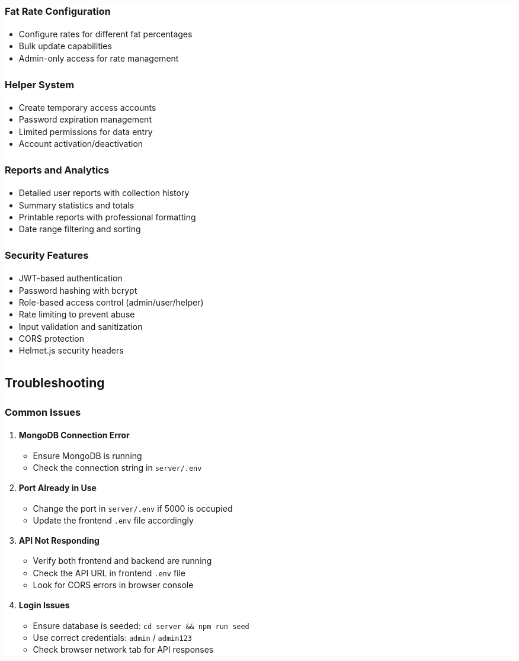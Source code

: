 ### Fat Rate Configuration

- Configure rates for different fat percentages
- Bulk update capabilities
- Admin-only access for rate management

### Helper System

- Create temporary access accounts
- Password expiration management
- Limited permissions for data entry
- Account activation/deactivation

### Reports and Analytics

- Detailed user reports with collection history
- Summary statistics and totals
- Printable reports with professional formatting
- Date range filtering and sorting

### Security Features

- JWT-based authentication
- Password hashing with bcrypt
- Role-based access control (admin/user/helper)
- Rate limiting to prevent abuse
- Input validation and sanitization
- CORS protection
- Helmet.js security headers

## Troubleshooting

### Common Issues

1. **MongoDB Connection Error**

   - Ensure MongoDB is running
   - Check the connection string in `server/.env`

2. **Port Already in Use**

   - Change the port in `server/.env` if 5000 is occupied
   - Update the frontend `.env` file accordingly

3. **API Not Responding**

   - Verify both frontend and backend are running
   - Check the API URL in frontend `.env` file
   - Look for CORS errors in browser console

4. **Login Issues**
   - Ensure database is seeded: `cd server && npm run seed`
   - Use correct credentials: `admin` / `admin123`
   - Check browser network tab for API responses
